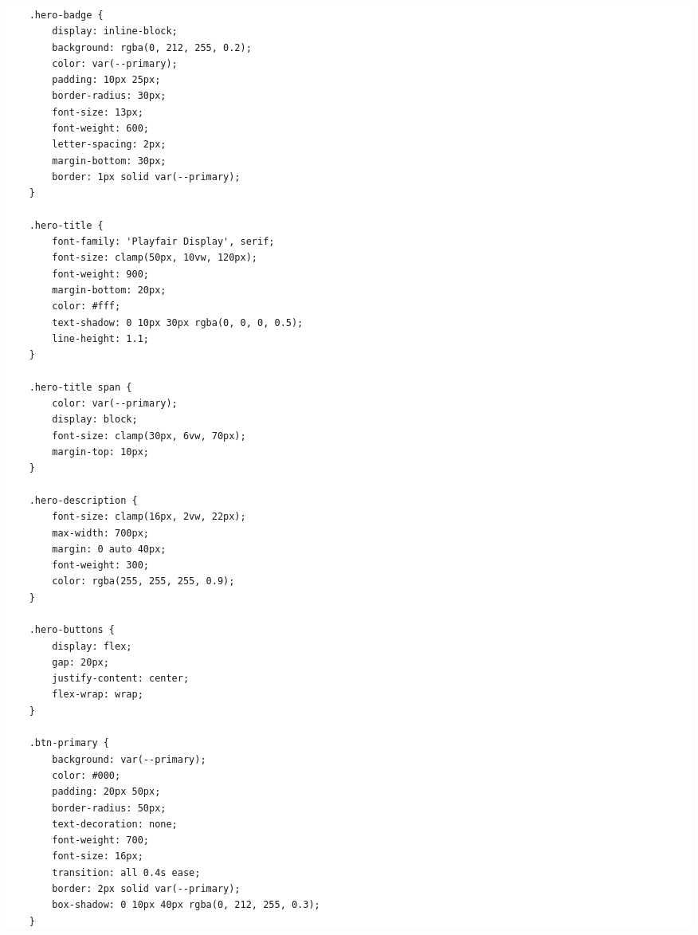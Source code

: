         .hero-badge {
            display: inline-block;
            background: rgba(0, 212, 255, 0.2);
            color: var(--primary);
            padding: 10px 25px;
            border-radius: 30px;
            font-size: 13px;
            font-weight: 600;
            letter-spacing: 2px;
            margin-bottom: 30px;
            border: 1px solid var(--primary);
        }

        .hero-title {
            font-family: 'Playfair Display', serif;
            font-size: clamp(50px, 10vw, 120px);
            font-weight: 900;
            margin-bottom: 20px;
            color: #fff;
            text-shadow: 0 10px 30px rgba(0, 0, 0, 0.5);
            line-height: 1.1;
        }

        .hero-title span {
            color: var(--primary);
            display: block;
            font-size: clamp(30px, 6vw, 70px);
            margin-top: 10px;
        }

        .hero-description {
            font-size: clamp(16px, 2vw, 22px);
            max-width: 700px;
            margin: 0 auto 40px;
            font-weight: 300;
            color: rgba(255, 255, 255, 0.9);
        }

        .hero-buttons {
            display: flex;
            gap: 20px;
            justify-content: center;
            flex-wrap: wrap;
        }

        .btn-primary {
            background: var(--primary);
            color: #000;
            padding: 20px 50px;
            border-radius: 50px;
            text-decoration: none;
            font-weight: 700;
            font-size: 16px;
            transition: all 0.4s ease;
            border: 2px solid var(--primary);
            box-shadow: 0 10px 40px rgba(0, 212, 255, 0.3);
        }
